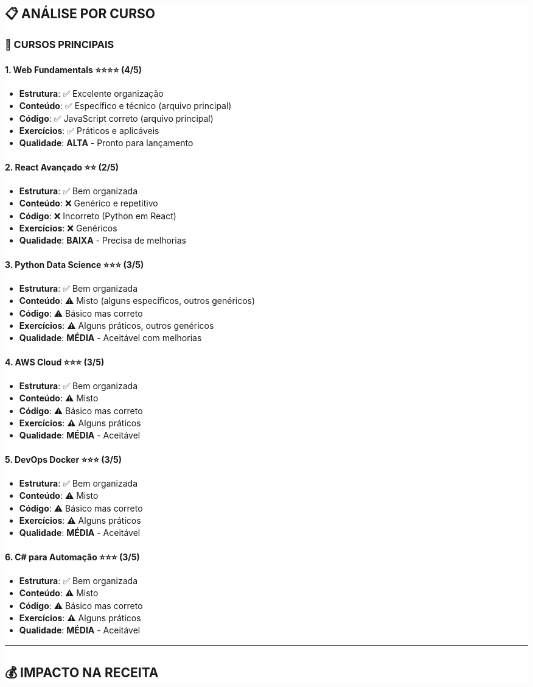 
## 📋 **ANÁLISE POR CURSO**

### **🎯 CURSOS PRINCIPAIS**

#### **1. Web Fundamentals** ⭐⭐⭐⭐ (4/5)
- **Estrutura**: ✅ Excelente organização
- **Conteúdo**: ✅ Específico e técnico (arquivo principal)
- **Código**: ✅ JavaScript correto (arquivo principal)
- **Exercícios**: ✅ Práticos e aplicáveis
- **Qualidade**: **ALTA** - Pronto para lançamento

#### **2. React Avançado** ⭐⭐ (2/5)
- **Estrutura**: ✅ Bem organizada
- **Conteúdo**: ❌ Genérico e repetitivo
- **Código**: ❌ Incorreto (Python em React)
- **Exercícios**: ❌ Genéricos
- **Qualidade**: **BAIXA** - Precisa de melhorias

#### **3. Python Data Science** ⭐⭐⭐ (3/5)
- **Estrutura**: ✅ Bem organizada
- **Conteúdo**: ⚠️ Misto (alguns específicos, outros genéricos)
- **Código**: ⚠️ Básico mas correto
- **Exercícios**: ⚠️ Alguns práticos, outros genéricos
- **Qualidade**: **MÉDIA** - Aceitável com melhorias

#### **4. AWS Cloud** ⭐⭐⭐ (3/5)
- **Estrutura**: ✅ Bem organizada
- **Conteúdo**: ⚠️ Misto
- **Código**: ⚠️ Básico mas correto
- **Exercícios**: ⚠️ Alguns práticos
- **Qualidade**: **MÉDIA** - Aceitável

#### **5. DevOps Docker** ⭐⭐⭐ (3/5)
- **Estrutura**: ✅ Bem organizada
- **Conteúdo**: ⚠️ Misto
- **Código**: ⚠️ Básico mas correto
- **Exercícios**: ⚠️ Alguns práticos
- **Qualidade**: **MÉDIA** - Aceitável

#### **6. C# para Automação** ⭐⭐⭐ (3/5)
- **Estrutura**: ✅ Bem organizada
- **Conteúdo**: ⚠️ Misto
- **Código**: ⚠️ Básico mas correto
- **Exercícios**: ⚠️ Alguns práticos
- **Qualidade**: **MÉDIA** - Aceitável

---

## 💰 **IMPACTO NA RECEITA**
